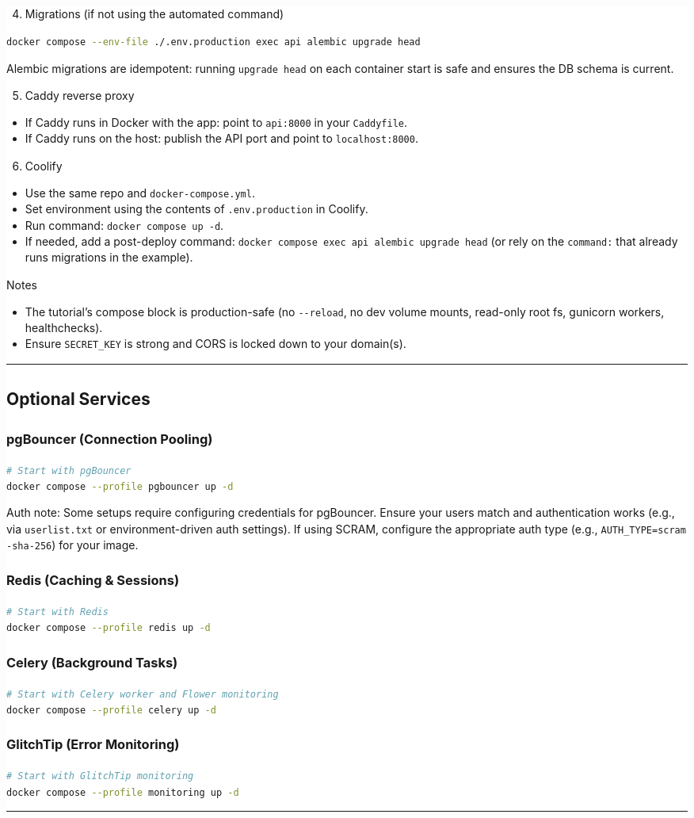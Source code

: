 4) Migrations (if not using the automated command)
```bash
docker compose --env-file ./.env.production exec api alembic upgrade head
```

Alembic migrations are idempotent: running `upgrade head` on each container start is safe and ensures the DB schema is current.

5) Caddy reverse proxy
- If Caddy runs in Docker with the app: point to `api:8000` in your `Caddyfile`.
- If Caddy runs on the host: publish the API port and point to `localhost:8000`.

6) Coolify
- Use the same repo and `docker-compose.yml`.
- Set environment using the contents of `.env.production` in Coolify.
- Run command: `docker compose up -d`.
- If needed, add a post-deploy command: `docker compose exec api alembic upgrade head` (or rely on the `command:` that already runs migrations in the example).

Notes
- The tutorial’s compose block is production-safe (no `--reload`, no dev volume mounts, read-only root fs, gunicorn workers, healthchecks).
- Ensure `SECRET_KEY` is strong and CORS is locked down to your domain(s).

---

## Optional Services

### **pgBouncer (Connection Pooling)**
```bash
# Start with pgBouncer
docker compose --profile pgbouncer up -d
```

Auth note: Some setups require configuring credentials for pgBouncer. Ensure your users match and authentication works (e.g., via `userlist.txt` or environment-driven auth settings). If using SCRAM, configure the appropriate auth type (e.g., `AUTH_TYPE=scram-sha-256`) for your image.

### **Redis (Caching & Sessions)**
```bash
# Start with Redis
docker compose --profile redis up -d
```

### **Celery (Background Tasks)**
```bash
# Start with Celery worker and Flower monitoring
docker compose --profile celery up -d
```

### **GlitchTip (Error Monitoring)**
```bash
# Start with GlitchTip monitoring
docker compose --profile monitoring up -d
```

---
